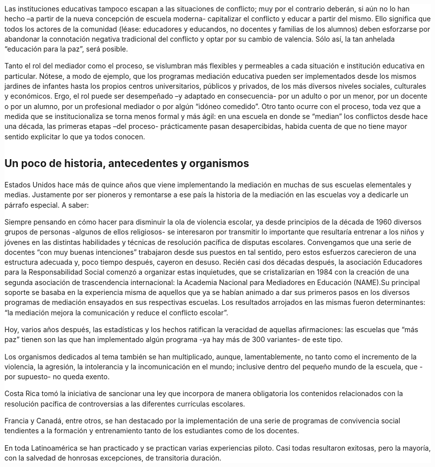 Las instituciones educativas tampoco escapan a las situaciones de conflicto; muy por el contrario deberán, si aún no lo han hecho –a partir de la nueva concepción de escuela moderna- capitalizar el conflicto y educar a partir  del mismo. Ello significa que todos los actores de la comunidad (léase: educadores y educandos, no docentes y familias de los alumnos) deben esforzarse por abandonar la connotación negativa tradicional del conflicto y optar por su cambio de valencia. Sólo así, la tan anhelada “educación para la paz”, será posible.

Tanto el rol del mediador como el proceso, se vislumbran más flexibles y permeables a cada situación e institución educativa en particular. Nótese, a modo de ejemplo, que los programas mediación educativa pueden ser implementados desde los mismos jardines de infantes  hasta los propios centros universitarios, públicos y privados, de los más diversos niveles sociales, culturales y económicos.  Ergo, el rol puede ser desempeñado –y adaptado en consecuencia- por un adulto o por un menor, por un docente o por un alumno, por un profesional mediador o por algún “idóneo comedido”. Otro tanto ocurre con el proceso, toda vez que a medida que se institucionaliza se torna menos formal y más ágil: en una escuela en donde se “median” los conflictos desde hace una década, las primeras etapas –del proceso- prácticamente pasan desapercibidas, habida cuenta de que no tiene mayor sentido explicitar lo que ya todos conocen.

## Un poco de historia, antecedentes y organismos

Estados Unidos hace más de quince años que viene implementando la mediación en muchas de sus escuelas elementales y medias. Justamente por ser pioneros y remontarse a ese país la historia de la mediación en las escuelas voy a dedicarle un párrafo especial. A saber:

Siempre pensando en cómo hacer para disminuir la ola de violencia escolar, ya    desde principios de la década de 1960 diversos grupos de personas -algunos de ellos religiosos- se interesaron por transmitir lo importante que resultaría entrenar a los niños y jóvenes en las distintas habilidades y técnicas de resolución pacífica de disputas escolares. Convengamos que una serie de docentes “con muy buenas intenciones” trabajaron desde sus puestos en tal sentido, pero estos esfuerzos carecieron de una estructura adecuada y, poco tiempo después, cayeron en desuso. Recién casi dos décadas  después, la asociación Educadores para la Responsabilidad Social comenzó a organizar estas inquietudes, que se cristalizarían en 1984 con la creación de una segunda asociación de trascendencia internacional: la Academia Nacional para Mediadores en Educación (NAME).Su principal soporte se basaba en la experiencia misma de aquellos que ya se habían animado a dar sus primeros pasos en los diversos programas de mediación ensayados en sus respectivas escuelas. Los resultados arrojados en las mismas fueron determinantes: “la mediación mejora la comunicación y reduce el conflicto escolar”.

Hoy, varios años después, las estadísticas y los hechos ratifican la veracidad de aquellas afirmaciones: las escuelas que “más paz” tienen son las que han implementado algún programa -ya hay más de 300 variantes- de este tipo.

Los organismos dedicados al tema también se han multiplicado, aunque, lamentablemente, no tanto como el incremento de la violencia, la agresión, la intolerancia y la incomunicación en el mundo; inclusive dentro del pequeño mundo de la escuela, que  -por supuesto- no queda exento.

Costa Rica tomó la iniciativa de sancionar una ley que incorpora de manera obligatoria los contenidos relacionados con la resolución pacífica de controversias a las diferentes currículas escolares.

Francia y Canadá, entre otros, se han destacado por la implementación de una serie de programas de convivencia social tendientes a la formación y entrenamiento tanto de los estudiantes como de los docentes.

En toda Latinoamérica se han practicado y se practican varias experiencias piloto. Casi todas resultaron exitosas, pero la mayoría, con la salvedad de honrosas excepciones,   de transitoria duración.
